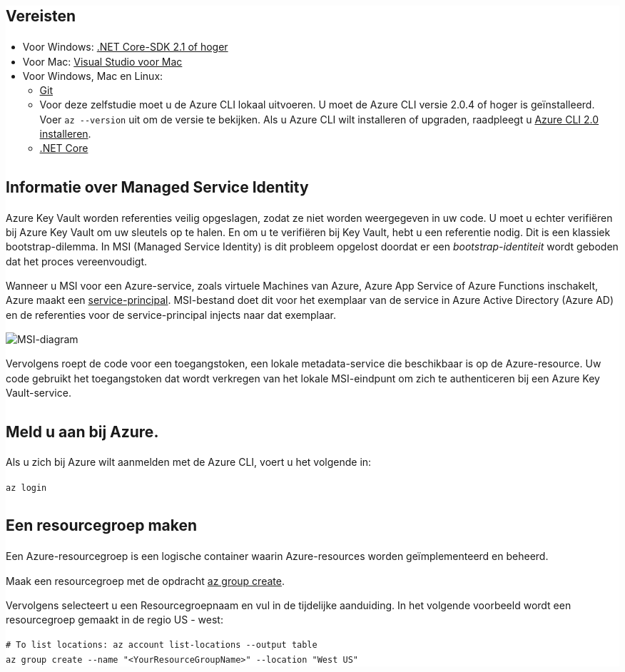 ## <a name="prerequisites"></a>Vereisten

* Voor Windows: [.NET Core-SDK 2.1 of hoger](https://www.microsoft.com/net/download/windows)
* Voor Mac: [Visual Studio voor Mac](https://visualstudio.microsoft.com/vs/mac/)
* Voor Windows, Mac en Linux:
  * [Git](https://git-scm.com/downloads)
  * Voor deze zelfstudie moet u de Azure CLI lokaal uitvoeren. U moet de Azure CLI versie 2.0.4 of hoger is geïnstalleerd. Voer `az --version` uit om de versie te bekijken. Als u Azure CLI wilt installeren of upgraden, raadpleegt u [Azure CLI 2.0 installeren](https://review.docs.microsoft.com/cli/azure/install-azure-cli).
  * [.NET Core](https://www.microsoft.com/net/download/dotnet-core/2.1)

## <a name="about-managed-service-identity"></a>Informatie over Managed Service Identity

Azure Key Vault worden referenties veilig opgeslagen, zodat ze niet worden weergegeven in uw code. U moet u echter verifiëren bij Azure Key Vault om uw sleutels op te halen. En om u te verifiëren bij Key Vault, hebt u een referentie nodig. Dit is een klassiek bootstrap-dilemma. In MSI (Managed Service Identity) is dit probleem opgelost doordat er een _bootstrap-identiteit_ wordt geboden dat het proces vereenvoudigt.

Wanneer u MSI voor een Azure-service, zoals virtuele Machines van Azure, Azure App Service of Azure Functions inschakelt, Azure maakt een [service-principal](key-vault-whatis.md#basic-concepts). MSI-bestand doet dit voor het exemplaar van de service in Azure Active Directory (Azure AD) en de referenties voor de service-principal injects naar dat exemplaar.

![MSI-diagram](media/MSI.png)

Vervolgens roept de code voor een toegangstoken, een lokale metadata-service die beschikbaar is op de Azure-resource. Uw code gebruikt het toegangstoken dat wordt verkregen van het lokale MSI-eindpunt om zich te authenticeren bij een Azure Key Vault-service.

## <a name="log-in-to-azure"></a>Meld u aan bij Azure.

Als u zich bij Azure wilt aanmelden met de Azure CLI, voert u het volgende in:

```azurecli
az login
```

## <a name="create-a-resource-group"></a>Een resourcegroep maken

Een Azure-resourcegroep is een logische container waarin Azure-resources worden geïmplementeerd en beheerd.

Maak een resourcegroep met de opdracht [az group create](/cli/azure/group#az-group-create).

Vervolgens selecteert u een Resourcegroepnaam en vul in de tijdelijke aanduiding. In het volgende voorbeeld wordt een resourcegroep gemaakt in de regio US - west:

   ```azurecli
   # To list locations: az account list-locations --output table
   az group create --name "<YourResourceGroupName>" --location "West US"
   ```
